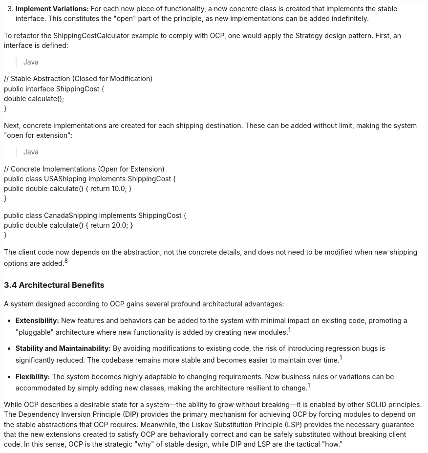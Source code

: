 3.  **Implement Variations:** For each new piece of functionality, a new
    concrete class is created that implements the stable interface. This
    constitutes the "open" part of the principle, as new implementations
    can be added indefinitely.

To refactor the ShippingCostCalculator example to comply with OCP, one
would apply the Strategy design pattern. First, an interface is defined:

> Java

// Stable Abstraction (Closed for Modification)  
public interface ShippingCost {  
double calculate();  
}

Next, concrete implementations are created for each shipping
destination. These can be added without limit, making the system "open
for extension":

> Java

// Concrete Implementations (Open for Extension)  
public class USAShipping implements ShippingCost {  
public double calculate() { return 10.0; }  
}

public class CanadaShipping implements ShippingCost {  
public double calculate() { return 20.0; }  
}

The client code now depends on the abstraction, not the concrete
details, and does not need to be modified when new shipping options are
added.<sup>8</sup>

### 3.4 Architectural Benefits

A system designed according to OCP gains several profound architectural
advantages:

- **Extensibility:** New features and behaviors can be added to the
  system with minimal impact on existing code, promoting a "pluggable"
  architecture where new functionality is added by creating new
  modules.<sup>1</sup>

- **Stability and Maintainability:** By avoiding modifications to
  existing code, the risk of introducing regression bugs is
  significantly reduced. The codebase remains more stable and becomes
  easier to maintain over time.<sup>1</sup>

- **Flexibility:** The system becomes highly adaptable to changing
  requirements. New business rules or variations can be accommodated by
  simply adding new classes, making the architecture resilient to
  change.<sup>1</sup>

While OCP describes a desirable state for a system—the ability to grow
without breaking—it is enabled by other SOLID principles. The Dependency
Inversion Principle (DIP) provides the primary mechanism for achieving
OCP by forcing modules to depend on the stable abstractions that OCP
requires. Meanwhile, the Liskov Substitution Principle (LSP) provides
the necessary guarantee that the new extensions created to satisfy OCP
are behaviorally correct and can be safely substituted without breaking
client code. In this sense, OCP is the strategic "why" of stable design,
while DIP and LSP are the tactical "how."
